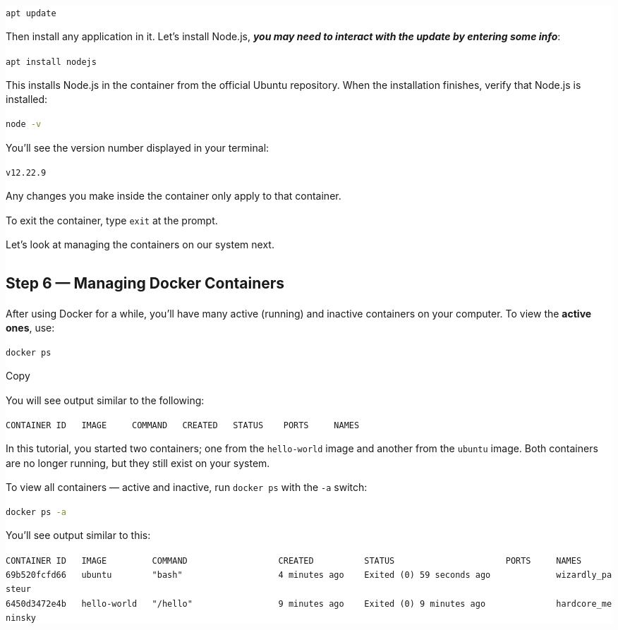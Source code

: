 ```bash
apt update
```

Then install any application in it. Let’s install Node.js, ***you may need to interact with the update by entering some info***:

```bash
apt install nodejs
```

This installs Node.js in the container from the official Ubuntu repository. When the installation finishes, verify that Node.js is installed:

```bash
node -v
```

You’ll see the version number displayed in your terminal:

```
v12.22.9
```

Any changes you make inside the container only apply to that container.

To exit the container, type `exit` at the prompt.

Let’s look at managing the containers on our system next.

## Step 6 — Managing Docker Containers

After using Docker for a while, you’ll have many active (running) and inactive containers on your computer. To view the **active ones**, use:

```bash
docker ps
```

Copy

You will see output similar to the following:

```
CONTAINER ID   IMAGE     COMMAND   CREATED   STATUS    PORTS     NAMES
```

In this tutorial, you started two containers; one from the `hello-world` image and another from the `ubuntu` image. Both containers are no longer running, but they still exist on your system.

To view all containers — active and inactive, run `docker ps` with the `-a` switch:

```bash
docker ps -a
```

You’ll see output similar to this:

```
CONTAINER ID   IMAGE         COMMAND                  CREATED          STATUS                      PORTS     NAMES
69b520fcfd66   ubuntu        "bash"                   4 minutes ago    Exited (0) 59 seconds ago             wizardly_pasteur
6450d3472e4b   hello-world   "/hello"                 9 minutes ago    Exited (0) 9 minutes ago              hardcore_meninsky
```

